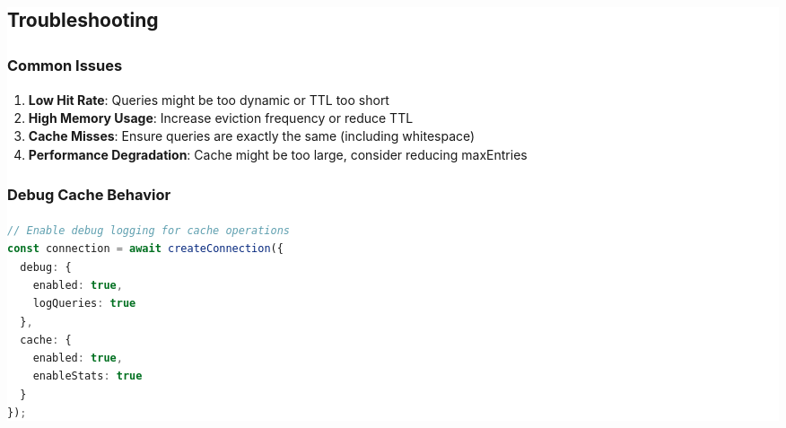 ## Troubleshooting

### Common Issues

1. **Low Hit Rate**: Queries might be too dynamic or TTL too short
2. **High Memory Usage**: Increase eviction frequency or reduce TTL
3. **Cache Misses**: Ensure queries are exactly the same (including whitespace)
4. **Performance Degradation**: Cache might be too large, consider reducing maxEntries

### Debug Cache Behavior

```typescript
// Enable debug logging for cache operations
const connection = await createConnection({
  debug: {
    enabled: true,
    logQueries: true
  },
  cache: {
    enabled: true,
    enableStats: true
  }
});
```